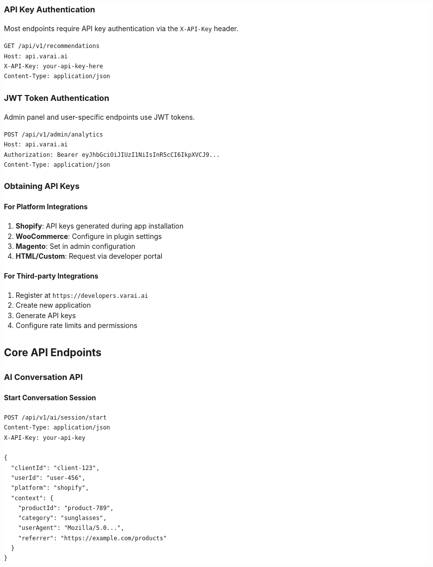 ### API Key Authentication
Most endpoints require API key authentication via the `X-API-Key` header.

```http
GET /api/v1/recommendations
Host: api.varai.ai
X-API-Key: your-api-key-here
Content-Type: application/json
```

### JWT Token Authentication
Admin panel and user-specific endpoints use JWT tokens.

```http
POST /api/v1/admin/analytics
Host: api.varai.ai
Authorization: Bearer eyJhbGciOiJIUzI1NiIsInR5cCI6IkpXVCJ9...
Content-Type: application/json
```

### Obtaining API Keys

#### For Platform Integrations
1. **Shopify**: API keys generated during app installation
2. **WooCommerce**: Configure in plugin settings
3. **Magento**: Set in admin configuration
4. **HTML/Custom**: Request via developer portal

#### For Third-party Integrations
1. Register at `https://developers.varai.ai`
2. Create new application
3. Generate API keys
4. Configure rate limits and permissions

## Core API Endpoints

### AI Conversation API

#### Start Conversation Session
```http
POST /api/v1/ai/session/start
Content-Type: application/json
X-API-Key: your-api-key

{
  "clientId": "client-123",
  "userId": "user-456",
  "platform": "shopify",
  "context": {
    "productId": "product-789",
    "category": "sunglasses",
    "userAgent": "Mozilla/5.0...",
    "referrer": "https://example.com/products"
  }
}
```
